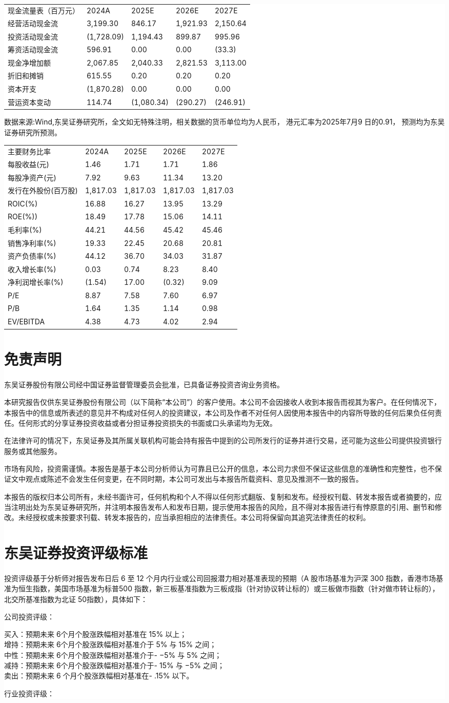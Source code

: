 <table><tr><td>现金流量表（百万元）</td><td>2024A</td><td>2025E</td><td>2026E</td><td>2027E</td></tr><tr><td>经营活动现金流</td><td>3,199.30</td><td>846.17</td><td>1,921.93</td><td>2,150.64</td></tr><tr><td>投资活动现金流</td><td>(1,728.09)</td><td>1,194.43</td><td>899.87</td><td>995.96</td></tr><tr><td>筹资活动现金流</td><td>596.91</td><td>0.00</td><td>0.00</td><td>(33.3)</td></tr><tr><td>现金净增加额</td><td>2,067.85</td><td>2,040.33</td><td>2,821.53</td><td>3,113.00</td></tr><tr><td>折旧和摊销</td><td>615.55</td><td>0.20</td><td>0.20</td><td>0.20</td></tr><tr><td>资本开支</td><td>(1,870.28)</td><td>0.00</td><td>0.00</td><td>0.00</td></tr><tr><td>营运资本变动</td><td>114.74</td><td>(1,080.34)</td><td>(290.27)</td><td>(246.91)</td></tr></table>

数据来源:Wind,东吴证券研究所，全文如无特殊注明，相关数据的货币单位均为人民币， 港元汇率为2025年7月9 日的0.91， 预测均为东吴证券研究所预测。

<table><tr><td>主要财务比率</td><td>2024A</td><td>2025E</td><td>2026E</td><td>2027E</td></tr><tr><td>每股收益(元)</td><td>1.46</td><td>1.71</td><td>1.71</td><td>1.86</td></tr><tr><td>每股净资产(元)</td><td>7.92</td><td>9.63</td><td>11.34</td><td>13.20</td></tr><tr><td>发行在外股份(百万股)</td><td>1,817.03</td><td>1,817.03</td><td>1,817.03</td><td>1,817.03</td></tr><tr><td>ROIC(%)</td><td>16.88</td><td>16.27</td><td>13.95</td><td>13.29</td></tr><tr><td>ROE(%))</td><td>18.49</td><td>17.78</td><td>15.06</td><td>14.11</td></tr><tr><td>毛利率(%)</td><td>44.21</td><td>44.56</td><td>45.42</td><td>45.46</td></tr><tr><td>销售净利率(%)</td><td>19.33</td><td>22.45</td><td>20.68</td><td>20.81</td></tr><tr><td>资产负债率(%)</td><td>44.12</td><td>36.70</td><td>34.03</td><td>31.87</td></tr><tr><td>收入增长率(%)</td><td>0.03</td><td>0.74</td><td>8.23</td><td>8.40</td></tr><tr><td>净利润增长率(%)</td><td>(1.54)</td><td>17.00</td><td>(0.32)</td><td>9.09</td></tr><tr><td>P/E</td><td>8.87</td><td>7.58</td><td>7.60</td><td>6.97</td></tr><tr><td>P/B</td><td>1.64</td><td>1.35</td><td>1.14</td><td>0.98</td></tr><tr><td>EV/EBITDA</td><td>4.38</td><td>4.73</td><td>4.02</td><td>2.94</td></tr></table>

# 免责声明

东吴证券股份有限公司经中国证券监督管理委员会批准，已具备证券投资咨询业务资格。

本研究报告仅供东吴证券股份有限公司（以下简称“本公司”）的客户使用。本公司不会因接收人收到本报告而视其为客户。在任何情况下，本报告中的信息或所表述的意见并不构成对任何人的投资建议，本公司及作者不对任何人因使用本报告中的内容所导致的任何后果负任何责任。任何形式的分享证券投资收益或者分担证券投资损失的书面或口头承诺均为无效。

在法律许可的情况下，东吴证券及其所属关联机构可能会持有报告中提到的公司所发行的证券并进行交易，还可能为这些公司提供投资银行服务或其他服务。

市场有风险，投资需谨慎。本报告是基于本公司分析师认为可靠且已公开的信息，本公司力求但不保证这些信息的准确性和完整性，也不保证文中观点或陈述不会发生任何变更，在不同时期，本公司可发出与本报告所载资料、意见及推测不一致的报告。

本报告的版权归本公司所有，未经书面许可，任何机构和个人不得以任何形式翻版、复制和发布。经授权刊载、转发本报告或者摘要的，应当注明出处为东吴证券研究所，并注明本报告发布人和发布日期，提示使用本报告的风险，且不得对本报告进行有悖原意的引用、删节和修改。未经授权或未按要求刊载、转发本报告的，应当承担相应的法律责任。本公司将保留向其追究法律责任的权利。

# 东吴证券投资评级标准

投资评级基于分析师对报告发布日后 6 至 12 个月内行业或公司回报潜力相对基准表现的预期（A 股市场基准为沪深 300 指数，香港市场基准为恒生指数，美国市场基准为标普500 指数，新三板基准指数为三板成指（针对协议转让标的）或三板做市指数（针对做市转让标的），北交所基准指数为北证 50指数），具体如下：

公司投资评级：

买入：预期未来 6个月个股涨跌幅相对基准在 $1 5 \%$ 以上；  
增持：预期未来 6个月个股涨跌幅相对基准介于 $5 \%$ 与 $1 5 \%$ 之间；  
中性：预期未来 6个月个股涨跌幅相对基准介于- $- 5 \%$ 与 $5 \%$ 之间；  
减持：预期未来 6个月个股涨跌幅相对基准介于- $1 5 \%$ 与 $- 5 \%$ 之间；  
卖出：预期未来 6 个月个股涨跌幅相对基准在- $. 1 5 \%$ 以下。

行业投资评级：
